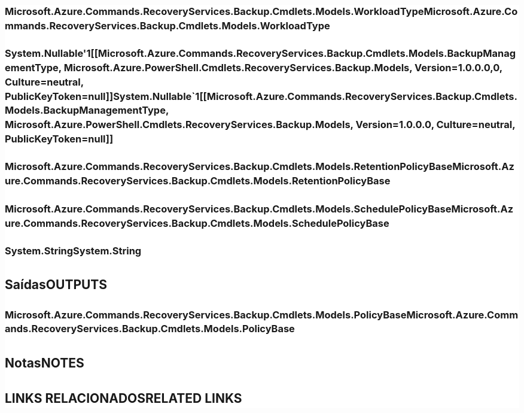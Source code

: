 ### <span data-ttu-id="6538b-158">Microsoft.Azure.Commands.RecoveryServices.Backup.Cmdlets.Models.WorkloadType</span><span class="sxs-lookup"><span data-stu-id="6538b-158">Microsoft.Azure.Commands.RecoveryServices.Backup.Cmdlets.Models.WorkloadType</span></span>

### <span data-ttu-id="6538b-159">System.Nullable'1[[Microsoft.Azure.Commands.RecoveryServices.Backup.Cmdlets.Models.BackupManagementType, Microsoft.Azure.PowerShell.Cmdlets.RecoveryServices.Backup.Models, Version=1.0.0.0,0, Culture=neutral, PublicKeyToken=null]]</span><span class="sxs-lookup"><span data-stu-id="6538b-159">System.Nullable\`1[[Microsoft.Azure.Commands.RecoveryServices.Backup.Cmdlets.Models.BackupManagementType, Microsoft.Azure.PowerShell.Cmdlets.RecoveryServices.Backup.Models, Version=1.0.0.0, Culture=neutral, PublicKeyToken=null]]</span></span>

### <span data-ttu-id="6538b-160">Microsoft.Azure.Commands.RecoveryServices.Backup.Cmdlets.Models.RetentionPolicyBase</span><span class="sxs-lookup"><span data-stu-id="6538b-160">Microsoft.Azure.Commands.RecoveryServices.Backup.Cmdlets.Models.RetentionPolicyBase</span></span>

### <span data-ttu-id="6538b-161">Microsoft.Azure.Commands.RecoveryServices.Backup.Cmdlets.Models.SchedulePolicyBase</span><span class="sxs-lookup"><span data-stu-id="6538b-161">Microsoft.Azure.Commands.RecoveryServices.Backup.Cmdlets.Models.SchedulePolicyBase</span></span>

### <span data-ttu-id="6538b-162">System.String</span><span class="sxs-lookup"><span data-stu-id="6538b-162">System.String</span></span>

## <span data-ttu-id="6538b-163">Saídas</span><span class="sxs-lookup"><span data-stu-id="6538b-163">OUTPUTS</span></span>

### <span data-ttu-id="6538b-164">Microsoft.Azure.Commands.RecoveryServices.Backup.Cmdlets.Models.PolicyBase</span><span class="sxs-lookup"><span data-stu-id="6538b-164">Microsoft.Azure.Commands.RecoveryServices.Backup.Cmdlets.Models.PolicyBase</span></span>

## <span data-ttu-id="6538b-165">Notas</span><span class="sxs-lookup"><span data-stu-id="6538b-165">NOTES</span></span>

## <span data-ttu-id="6538b-166">LINKS RELACIONADOS</span><span class="sxs-lookup"><span data-stu-id="6538b-166">RELATED LINKS</span></span>
